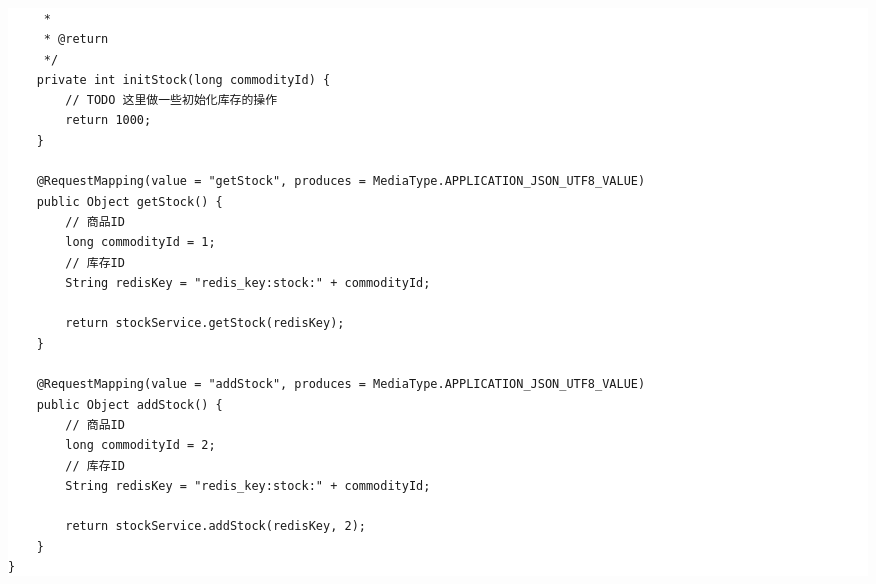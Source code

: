 ```
     *
     * @return
     */
    private int initStock(long commodityId) {
        // TODO 这里做一些初始化库存的操作
        return 1000;
    }

    @RequestMapping(value = "getStock", produces = MediaType.APPLICATION_JSON_UTF8_VALUE)
    public Object getStock() {
        // 商品ID
        long commodityId = 1;
        // 库存ID
        String redisKey = "redis_key:stock:" + commodityId;

        return stockService.getStock(redisKey);
    }

    @RequestMapping(value = "addStock", produces = MediaType.APPLICATION_JSON_UTF8_VALUE)
    public Object addStock() {
        // 商品ID
        long commodityId = 2;
        // 库存ID
        String redisKey = "redis_key:stock:" + commodityId;

        return stockService.addStock(redisKey, 2);
    }
}
```

